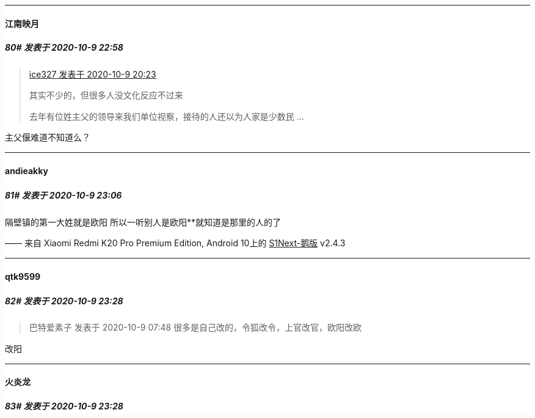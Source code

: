 





*****

####  江南映月  
##### 80#       发表于 2020-10-9 22:58



<blockquote><a href="httphttps://bbs.saraba1st.com/2b/forum.php?mod=redirect&amp;goto=findpost&amp;pid=49001942&amp;ptid=1963977" target="_blank">ice327 发表于 2020-10-9 20:23</a>

其实不少的，但很多人没文化反应不过来


去年有位姓主父的领导来我们单位视察，接待的人还以为人家是少数民 ...</blockquote>
主父偃难道不知道么？







*****

####  andieakky  
##### 81#       发表于 2020-10-9 23:06




隔壁镇的第一大姓就是欧阳
所以一听别人是欧阳**就知道是那里的人的了

—— 来自 Xiaomi Redmi K20 Pro Premium Edition, Android 10上的 [S1Next-鹅版](https://github.com/ykrank/S1-Next/releases) v2.4.3







*****

####  qtk9599  
##### 82#       发表于 2020-10-9 23:28



<blockquote>巴特爱素子 发表于 2020-10-9 07:48
很多是自己改的，令狐改令，上官改官，欧阳改欧</blockquote>
改阳







*****

####  火炎龙  
##### 83#       发表于 2020-10-9 23:28
